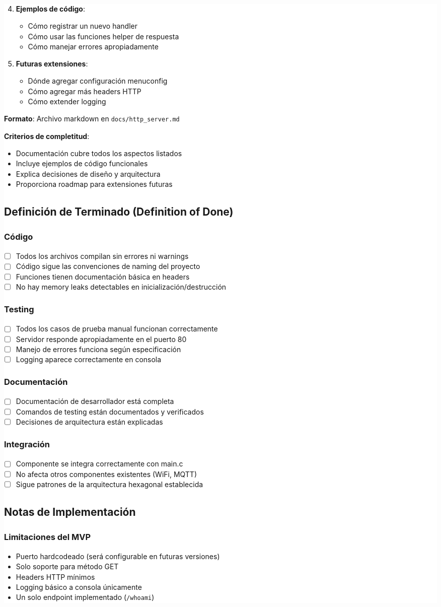 4. **Ejemplos de código**:
   - Cómo registrar un nuevo handler
   - Cómo usar las funciones helper de respuesta
   - Cómo manejar errores apropiadamente

5. **Futuras extensiones**:
   - Dónde agregar configuración menuconfig
   - Cómo agregar más headers HTTP
   - Cómo extender logging

**Formato**: Archivo markdown en `docs/http_server.md`

**Criterios de completitud**:
- Documentación cubre todos los aspectos listados
- Incluye ejemplos de código funcionales
- Explica decisiones de diseño y arquitectura
- Proporciona roadmap para extensiones futuras

## Definición de Terminado (Definition of Done)

### Código
- [ ] Todos los archivos compilan sin errores ni warnings
- [ ] Código sigue las convenciones de naming del proyecto
- [ ] Funciones tienen documentación básica en headers
- [ ] No hay memory leaks detectables en inicialización/destrucción

### Testing
- [ ] Todos los casos de prueba manual funcionan correctamente
- [ ] Servidor responde apropiadamente en el puerto 80
- [ ] Manejo de errores funciona según especificación
- [ ] Logging aparece correctamente en consola

### Documentación
- [ ] Documentación de desarrollador está completa
- [ ] Comandos de testing están documentados y verificados
- [ ] Decisiones de arquitectura están explicadas

### Integración
- [ ] Componente se integra correctamente con main.c
- [ ] No afecta otros componentes existentes (WiFi, MQTT)
- [ ] Sigue patrones de la arquitectura hexagonal establecida

## Notas de Implementación

### Limitaciones del MVP
- Puerto hardcodeado (será configurable en futuras versiones)
- Solo soporte para método GET
- Headers HTTP mínimos
- Logging básico a consola únicamente
- Un solo endpoint implementado (`/whoami`)
